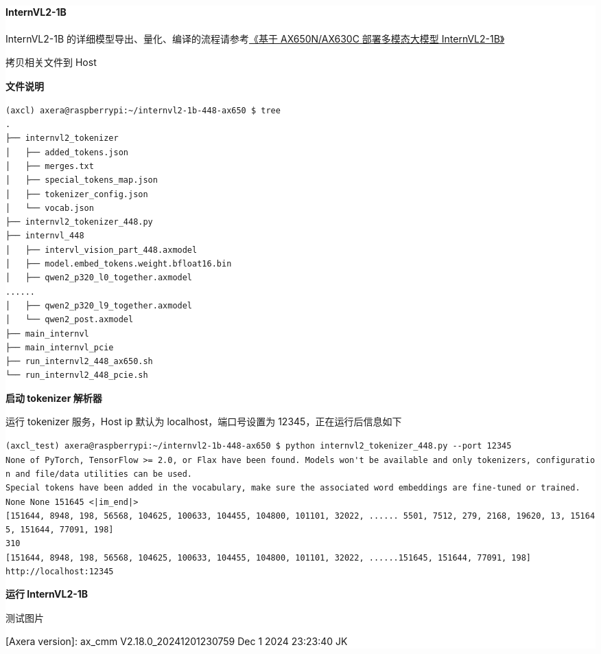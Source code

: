#### InternVL2-1B

InternVL2-1B 的详细模型导出、量化、编译的流程请参考[《基于 AX650N/AX630C 部署多模态大模型 InternVL2-1B》](https://zhuanlan.zhihu.com/p/4118849355)

拷贝相关文件到 Host 

**文件说明**

```
(axcl) axera@raspberrypi:~/internvl2-1b-448-ax650 $ tree
.
├── internvl2_tokenizer
│   ├── added_tokens.json
│   ├── merges.txt
│   ├── special_tokens_map.json
│   ├── tokenizer_config.json
│   └── vocab.json
├── internvl2_tokenizer_448.py
├── internvl_448
│   ├── intervl_vision_part_448.axmodel
│   ├── model.embed_tokens.weight.bfloat16.bin
│   ├── qwen2_p320_l0_together.axmodel
......
│   ├── qwen2_p320_l9_together.axmodel
│   └── qwen2_post.axmodel
├── main_internvl
├── main_internvl_pcie
├── run_internvl2_448_ax650.sh
└── run_internvl2_448_pcie.sh
```

**启动 tokenizer 解析器**

运行 tokenizer 服务，Host ip 默认为 localhost，端口号设置为 12345，正在运行后信息如下

```
(axcl_test) axera@raspberrypi:~/internvl2-1b-448-ax650 $ python internvl2_tokenizer_448.py --port 12345
None of PyTorch, TensorFlow >= 2.0, or Flax have been found. Models won't be available and only tokenizers, configuration and file/data utilities can be used.
Special tokens have been added in the vocabulary, make sure the associated word embeddings are fine-tuned or trained.
None None 151645 <|im_end|>
[151644, 8948, 198, 56568, 104625, 100633, 104455, 104800, 101101, 32022, ...... 5501, 7512, 279, 2168, 19620, 13, 151645, 151644, 77091, 198]
310
[151644, 8948, 198, 56568, 104625, 100633, 104455, 104800, 101101, 32022, ......151645, 151644, 77091, 198]
http://localhost:12345
```

**运行 InternVL2-1B**

测试图片


[Axera version]: ax_cmm V2.18.0_20241201230759 Dec  1 2024 23:23:40 JK